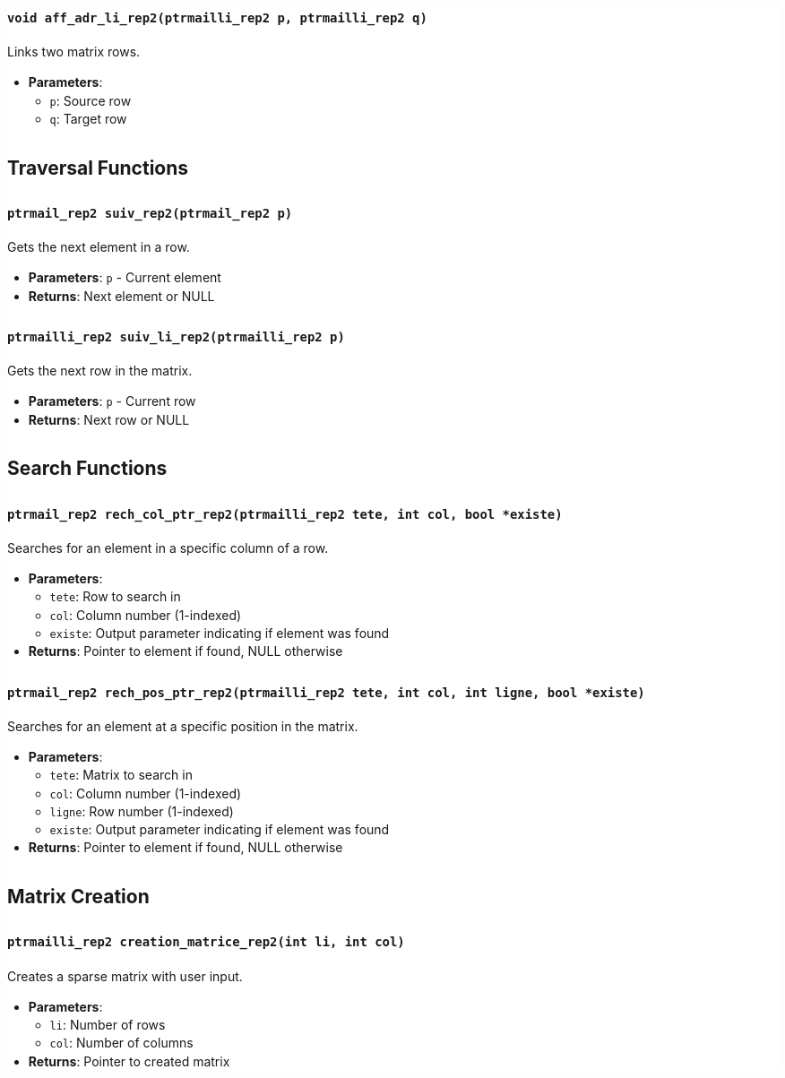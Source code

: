 ### `void aff_adr_li_rep2(ptrmailli_rep2 p, ptrmailli_rep2 q)`
Links two matrix rows.
- **Parameters**:
  - `p`: Source row
  - `q`: Target row

## Traversal Functions

### `ptrmail_rep2 suiv_rep2(ptrmail_rep2 p)`
Gets the next element in a row.
- **Parameters**: `p` - Current element
- **Returns**: Next element or NULL

### `ptrmailli_rep2 suiv_li_rep2(ptrmailli_rep2 p)`
Gets the next row in the matrix.
- **Parameters**: `p` - Current row
- **Returns**: Next row or NULL

## Search Functions

### `ptrmail_rep2 rech_col_ptr_rep2(ptrmailli_rep2 tete, int col, bool *existe)`
Searches for an element in a specific column of a row.
- **Parameters**:
  - `tete`: Row to search in
  - `col`: Column number (1-indexed)
  - `existe`: Output parameter indicating if element was found
- **Returns**: Pointer to element if found, NULL otherwise

### `ptrmail_rep2 rech_pos_ptr_rep2(ptrmailli_rep2 tete, int col, int ligne, bool *existe)`
Searches for an element at a specific position in the matrix.
- **Parameters**:
  - `tete`: Matrix to search in
  - `col`: Column number (1-indexed)
  - `ligne`: Row number (1-indexed)
  - `existe`: Output parameter indicating if element was found
- **Returns**: Pointer to element if found, NULL otherwise

## Matrix Creation

### `ptrmailli_rep2 creation_matrice_rep2(int li, int col)`
Creates a sparse matrix with user input.
- **Parameters**:
  - `li`: Number of rows
  - `col`: Number of columns
- **Returns**: Pointer to created matrix
